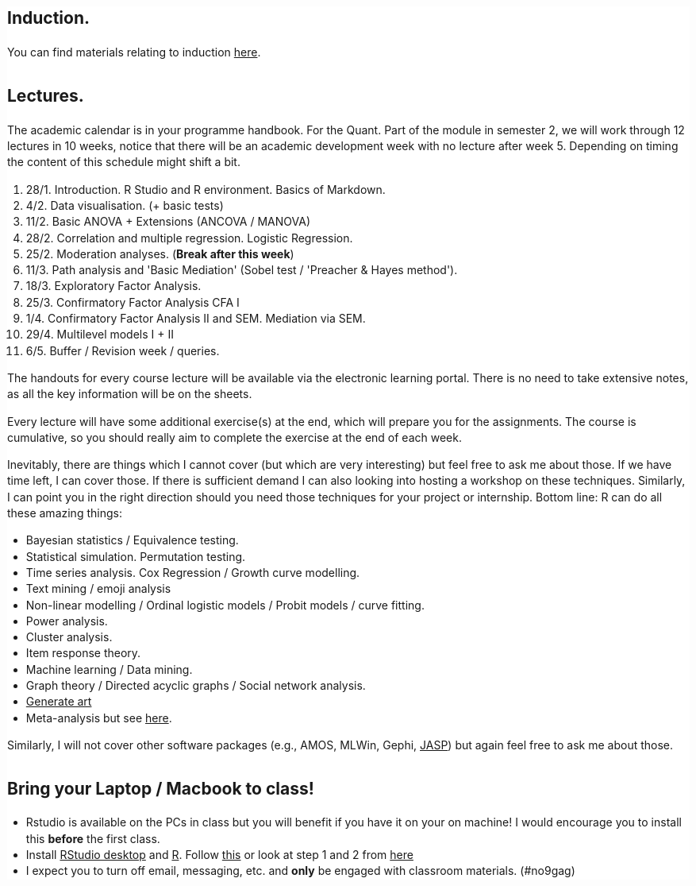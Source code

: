 ## Induction.

You can find materials relating to induction [here](/induction_PY0794).

## Lectures.
The academic calendar is in your programme handbook. For the Quant. Part of the module in semester 2, we will work through 12 lectures in 10 weeks, notice that there will be an academic development week with no lecture after week 5. Depending on timing the content of this schedule might shift a bit.

1. 28/1. Introduction. R Studio and R environment. Basics of Markdown. 
2. 4/2. Data visualisation. (+ basic tests)
3. 11/2. Basic ANOVA + Extensions (ANCOVA / MANOVA) 
4. 28/2. Correlation and multiple regression. Logistic Regression.
5. 25/2. Moderation analyses. (**Break after this week**)
6. 11/3. Path analysis and 'Basic Mediation' (Sobel test / 'Preacher & Hayes method'). 
7. 18/3. Exploratory Factor Analysis.
8. 25/3. Confirmatory Factor Analysis CFA I
9. 1/4. Confirmatory Factor Analysis II and SEM. Mediation via SEM.
10. 29/4. Multilevel models I + II
11. 6/5. Buffer / Revision week / queries.

The handouts for every course lecture will be available via the electronic learning portal. There is no need to take extensive notes, as all the key information will be on the sheets.

Every lecture will have some additional exercise(s) at the end, which will prepare you for the assignments. The course is cumulative, so you should really aim to complete the exercise at the end of each week. 

Inevitably, there are things which I cannot cover (but which are very interesting) but feel free to ask me about those. If we have time left, I can cover those. If there is sufficient demand I can also looking into hosting a workshop on these techniques. Similarly, I can point you in the right direction should you need those techniques for your project or internship. Bottom line: R can do all these amazing things:

* Bayesian statistics / Equivalence testing.
* Statistical simulation. Permutation testing.
* Time series analysis. Cox Regression / Growth curve modelling.
* Text mining / emoji analysis
* Non-linear modelling / Ordinal logistic models / Probit models  / curve fitting.
* Power analysis.
* Cluster analysis.
* Item response theory.
* Machine learning / Data mining.
* Graph theory / Directed acyclic graphs / Social network analysis.
* [Generate art](https://towardsdatascience.com/getting-started-with-generative-art-in-r-3bc50067d34b)
* Meta-analysis but see [here](https://tvpollet.github.io/Meta-analysis_course).

Similarly, I will not cover other software packages (e.g., AMOS, MLWin, Gephi, [JASP](https://jasp-stats.org/)) but again feel free to ask me about those.

## Bring your Laptop / Macbook to class!
* Rstudio is available on the PCs in class but you will benefit if you have it on your on machine!  I would encourage you to install this **before** the first class.
* Install [RStudio desktop](https://www.rstudio.com/products/rstudio/download/) and [R](https://cran.r-project.org/). Follow [this](https://rstudio-education.github.io/hopr/starting.html) or look at step 1 and 2 from [here](https://swirlstats.com/students.html)
* I expect you to turn off email, messaging, etc. and **only** be engaged with classroom materials. (#no9gag)

